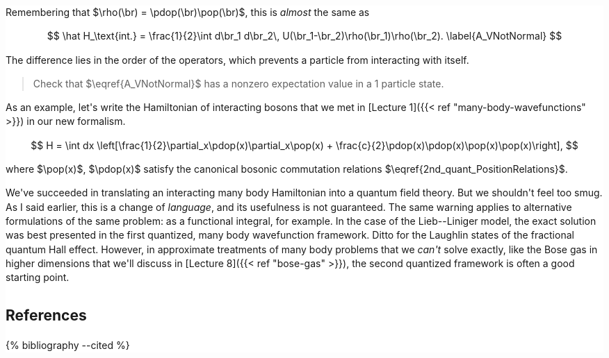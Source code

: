 Remembering that $\rho(\br) = \pdop(\br)\pop(\br)$, this is _almost_ the same as

$$
\hat H_\text{int.} = \frac{1}{2}\int d\br_1 d\br_2\, U(\br_1-\br_2)\rho(\br_1)\rho(\br_2).
\label{A_VNotNormal}
$$

The difference lies in the order of the operators, which prevents a particle from interacting with itself.

> Check that $\eqref{A_VNotNormal}$ has a nonzero expectation value in a 1 particle state.

As an example, let's write the Hamiltonian of interacting bosons that we met in [Lecture 1]({{< ref "many-body-wavefunctions" >}}) in our new formalism.

$$
H = \int dx \left[\frac{1}{2}\partial_x\pdop(x)\partial_x\pop(x) + \frac{c}{2}\pdop(x)\pdop(x)\pop(x)\pop(x)\right],
$$

where $\pop(x)$, $\pdop(x)$ satisfy the canonical bosonic commutation relations $\eqref{2nd_quant_PositionRelations}$.

We've succeeded in translating an interacting many body Hamiltonian into a quantum field theory. But we shouldn't feel too smug. As I said earlier, this is a change of _language_, and its usefulness is not guaranteed. The same warning applies to alternative formulations of the same problem: as a functional integral, for example. In the case of the Lieb--Liniger model, the exact solution was best presented in the first quantized, many body wavefunction framework. Ditto for the Laughlin states of the fractional quantum Hall effect. However, in approximate treatments of many body problems that we _can't_ solve exactly, like the Bose gas in higher dimensions that we'll discuss in [Lecture 8]({{< ref "bose-gas" >}}), the second quantized framework is often a good starting point.

References
----------

{% bibliography --cited %}
